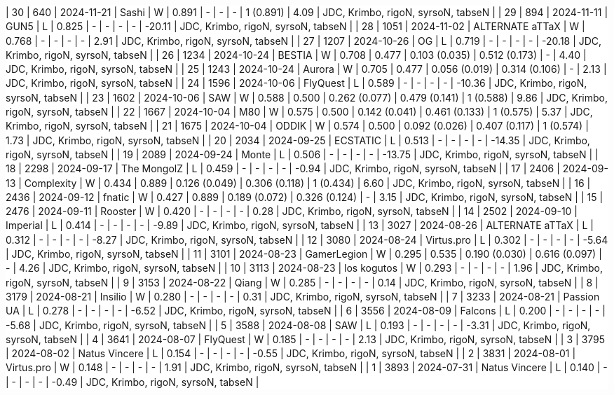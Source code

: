 |           30 |      640 | 2024-11-21 | Sashi           | W   | 0.891      | -            | -                | -                | 1 (0.891) |     4.09 | JDC, Krimbo, rigoN, syrsoN, tabseN |
|           29 |      894 | 2024-11-11 | GUN5            | L   | 0.825      | -            | -                | -                | -         |   -20.11 | JDC, Krimbo, rigoN, syrsoN, tabseN |
|           28 |     1051 | 2024-11-02 | ALTERNATE aTTaX | W   | 0.768      | -            | -                | -                | -         |     2.91 | JDC, Krimbo, rigoN, syrsoN, tabseN |
|           27 |     1207 | 2024-10-26 | OG              | L   | 0.719      | -            | -                | -                | -         |   -20.18 | JDC, Krimbo, rigoN, syrsoN, tabseN |
|           26 |     1234 | 2024-10-24 | BESTIA          | W   | 0.708      | 0.477        | 0.103 (0.035)    | 0.512 (0.173)    | -         |     4.40 | JDC, Krimbo, rigoN, syrsoN, tabseN |
|           25 |     1243 | 2024-10-24 | Aurora          | W   | 0.705      | 0.477        | 0.056 (0.019)    | 0.314 (0.106)    | -         |     2.13 | JDC, Krimbo, rigoN, syrsoN, tabseN |
|           24 |     1596 | 2024-10-06 | FlyQuest        | L   | 0.589      | -            | -                | -                | -         |   -10.36 | JDC, Krimbo, rigoN, syrsoN, tabseN |
|           23 |     1602 | 2024-10-06 | SAW             | W   | 0.588      | 0.500        | 0.262 (0.077)    | 0.479 (0.141)    | 1 (0.588) |     9.86 | JDC, Krimbo, rigoN, syrsoN, tabseN |
|           22 |     1667 | 2024-10-04 | M80             | W   | 0.575      | 0.500        | 0.142 (0.041)    | 0.461 (0.133)    | 1 (0.575) |     5.37 | JDC, Krimbo, rigoN, syrsoN, tabseN |
|           21 |     1675 | 2024-10-04 | ODDIK           | W   | 0.574      | 0.500        | 0.092 (0.026)    | 0.407 (0.117)    | 1 (0.574) |     1.73 | JDC, Krimbo, rigoN, syrsoN, tabseN |
|           20 |     2034 | 2024-09-25 | ECSTATIC        | L   | 0.513      | -            | -                | -                | -         |   -14.35 | JDC, Krimbo, rigoN, syrsoN, tabseN |
|           19 |     2089 | 2024-09-24 | Monte           | L   | 0.506      | -            | -                | -                | -         |   -13.75 | JDC, Krimbo, rigoN, syrsoN, tabseN |
|           18 |     2298 | 2024-09-17 | The MongolZ     | L   | 0.459      | -            | -                | -                | -         |    -0.94 | JDC, Krimbo, rigoN, syrsoN, tabseN |
|           17 |     2406 | 2024-09-13 | Complexity      | W   | 0.434      | 0.889        | 0.126 (0.049)    | 0.306 (0.118)    | 1 (0.434) |     6.60 | JDC, Krimbo, rigoN, syrsoN, tabseN |
|           16 |     2436 | 2024-09-12 | fnatic          | W   | 0.427      | 0.889        | 0.189 (0.072)    | 0.326 (0.124)    | -         |     3.15 | JDC, Krimbo, rigoN, syrsoN, tabseN |
|           15 |     2476 | 2024-09-11 | Rooster         | W   | 0.420      | -            | -                | -                | -         |     0.28 | JDC, Krimbo, rigoN, syrsoN, tabseN |
|           14 |     2502 | 2024-09-10 | Imperial        | L   | 0.414      | -            | -                | -                | -         |    -9.89 | JDC, Krimbo, rigoN, syrsoN, tabseN |
|           13 |     3027 | 2024-08-26 | ALTERNATE aTTaX | L   | 0.312      | -            | -                | -                | -         |    -8.27 | JDC, Krimbo, rigoN, syrsoN, tabseN |
|           12 |     3080 | 2024-08-24 | Virtus.pro      | L   | 0.302      | -            | -                | -                | -         |    -5.64 | JDC, Krimbo, rigoN, syrsoN, tabseN |
|           11 |     3101 | 2024-08-23 | GamerLegion     | W   | 0.295      | 0.535        | 0.190 (0.030)    | 0.616 (0.097)    | -         |     4.26 | JDC, Krimbo, rigoN, syrsoN, tabseN |
|           10 |     3113 | 2024-08-23 | los kogutos     | W   | 0.293      | -            | -                | -                | -         |     1.96 | JDC, Krimbo, rigoN, syrsoN, tabseN |
|            9 |     3153 | 2024-08-22 | Qiang           | W   | 0.285      | -            | -                | -                | -         |     0.14 | JDC, Krimbo, rigoN, syrsoN, tabseN |
|            8 |     3179 | 2024-08-21 | Insilio         | W   | 0.280      | -            | -                | -                | -         |     0.31 | JDC, Krimbo, rigoN, syrsoN, tabseN |
|            7 |     3233 | 2024-08-21 | Passion UA      | L   | 0.278      | -            | -                | -                | -         |    -6.52 | JDC, Krimbo, rigoN, syrsoN, tabseN |
|            6 |     3556 | 2024-08-09 | Falcons         | L   | 0.200      | -            | -                | -                | -         |    -5.68 | JDC, Krimbo, rigoN, syrsoN, tabseN |
|            5 |     3588 | 2024-08-08 | SAW             | L   | 0.193      | -            | -                | -                | -         |    -3.31 | JDC, Krimbo, rigoN, syrsoN, tabseN |
|            4 |     3641 | 2024-08-07 | FlyQuest        | W   | 0.185      | -            | -                | -                | -         |     2.13 | JDC, Krimbo, rigoN, syrsoN, tabseN |
|            3 |     3795 | 2024-08-02 | Natus Vincere   | L   | 0.154      | -            | -                | -                | -         |    -0.55 | JDC, Krimbo, rigoN, syrsoN, tabseN |
|            2 |     3831 | 2024-08-01 | Virtus.pro      | W   | 0.148      | -            | -                | -                | -         |     1.91 | JDC, Krimbo, rigoN, syrsoN, tabseN |
|            1 |     3893 | 2024-07-31 | Natus Vincere   | L   | 0.140      | -            | -                | -                | -         |    -0.49 | JDC, Krimbo, rigoN, syrsoN, tabseN |
